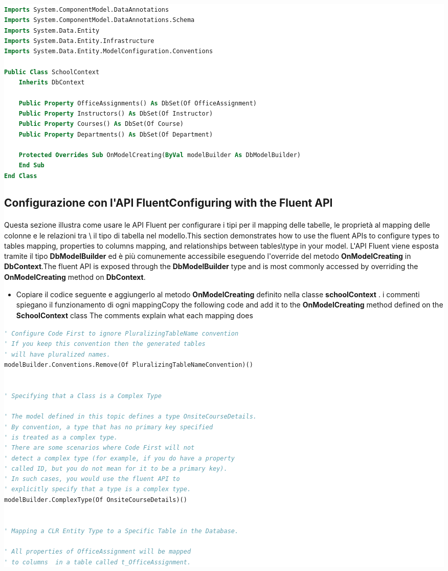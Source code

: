 ```vb
Imports System.ComponentModel.DataAnnotations
Imports System.ComponentModel.DataAnnotations.Schema
Imports System.Data.Entity
Imports System.Data.Entity.Infrastructure
Imports System.Data.Entity.ModelConfiguration.Conventions

Public Class SchoolContext
    Inherits DbContext

    Public Property OfficeAssignments() As DbSet(Of OfficeAssignment)
    Public Property Instructors() As DbSet(Of Instructor)
    Public Property Courses() As DbSet(Of Course)
    Public Property Departments() As DbSet(Of Department)

    Protected Overrides Sub OnModelCreating(ByVal modelBuilder As DbModelBuilder)
    End Sub
End Class
```

## <a name="configuring-with-the-fluent-api"></a><span data-ttu-id="880fb-138">Configurazione con l'API Fluent</span><span class="sxs-lookup"><span data-stu-id="880fb-138">Configuring with the Fluent API</span></span>

<span data-ttu-id="880fb-139">Questa sezione illustra come usare le API Fluent per configurare i tipi per il mapping delle tabelle, le proprietà al mapping delle colonne e le relazioni tra \\ il tipo di tabella nel modello.</span><span class="sxs-lookup"><span data-stu-id="880fb-139">This section demonstrates how to use the fluent APIs to configure types to tables mapping, properties to columns mapping, and relationships between tables\\type in your model.</span></span> <span data-ttu-id="880fb-140">L'API Fluent viene esposta tramite il tipo **DbModelBuilder** ed è più comunemente accessibile eseguendo l'override del metodo **OnModelCreating** in **DbContext**.</span><span class="sxs-lookup"><span data-stu-id="880fb-140">The fluent API is exposed through the **DbModelBuilder** type and is most commonly accessed by overriding the **OnModelCreating** method on **DbContext**.</span></span>

-   <span data-ttu-id="880fb-141">Copiare il codice seguente e aggiungerlo al metodo **OnModelCreating** definito nella classe **schoolContext** . i commenti spiegano il funzionamento di ogni mapping</span><span class="sxs-lookup"><span data-stu-id="880fb-141">Copy the following code and add it to the **OnModelCreating** method defined on the **SchoolContext** class The comments explain what each mapping does</span></span>

``` vb
' Configure Code First to ignore PluralizingTableName convention
' If you keep this convention then the generated tables
' will have pluralized names.
modelBuilder.Conventions.Remove(Of PluralizingTableNameConvention)()


' Specifying that a Class is a Complex Type

' The model defined in this topic defines a type OnsiteCourseDetails.
' By convention, a type that has no primary key specified
' is treated as a complex type.
' There are some scenarios where Code First will not
' detect a complex type (for example, if you do have a property
' called ID, but you do not mean for it to be a primary key).
' In such cases, you would use the fluent API to
' explicitly specify that a type is a complex type.
modelBuilder.ComplexType(Of OnsiteCourseDetails)()


' Mapping a CLR Entity Type to a Specific Table in the Database.

' All properties of OfficeAssignment will be mapped
' to columns  in a table called t_OfficeAssignment.
```
